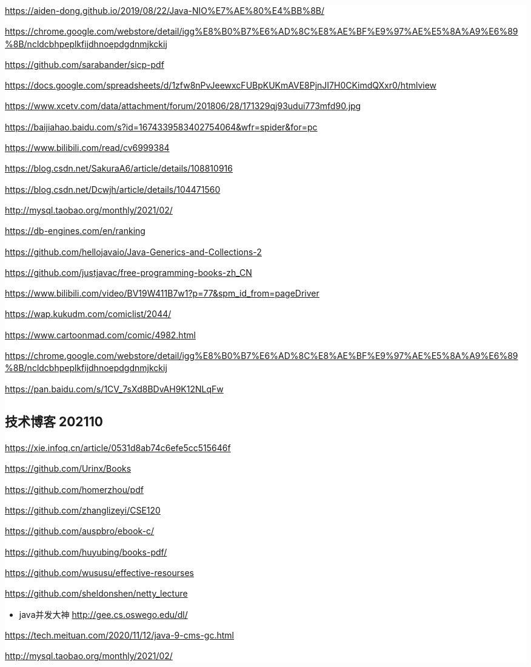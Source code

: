 https://aiden-dong.github.io/2019/08/22/Java-NIO%E7%AE%80%E4%BB%8B/

https://chrome.google.com/webstore/detail/igg%E8%B0%B7%E6%AD%8C%E8%AE%BF%E9%97%AE%E5%8A%A9%E6%89%8B/ncldcbhpeplkfijdhnoepdgdnmjkckij

https://github.com/sarabander/sicp-pdf

https://docs.google.com/spreadsheets/d/1zfw8nPvJeewxcFUBpKUKmAVE8PjnJI7H0CKimdQXxr0/htmlview

https://www.xcetv.com/data/attachment/forum/201806/28/171329qj93udui773mfd90.jpg

https://baijiahao.baidu.com/s?id=1674339583402754064&wfr=spider&for=pc

https://www.bilibili.com/read/cv6999384

https://blog.csdn.net/SakuraA6/article/details/108810916

https://blog.csdn.net/Dcwjh/article/details/104471560

http://mysql.taobao.org/monthly/2021/02/

https://db-engines.com/en/ranking

https://github.com/hellojavaio/Java-Generics-and-Collections-2

https://github.com/justjavac/free-programming-books-zh_CN

https://www.bilibili.com/video/BV19W411B7w1?p=77&spm_id_from=pageDriver

https://wap.kukudm.com/comiclist/2044/

https://www.cartoonmad.com/comic/4982.html

https://chrome.google.com/webstore/detail/igg%E8%B0%B7%E6%AD%8C%E8%AE%BF%E9%97%AE%E5%8A%A9%E6%89%8B/ncldcbhpeplkfijdhnoepdgdnmjkckij

https://pan.baidu.com/s/1CV_7sXd8BDvAH9K12NLqFw


## 技术博客 202110

https://xie.infoq.cn/article/0531d8ab74c6efe5cc515646f

https://github.com/Urinx/Books

https://github.com/homerzhou/pdf

https://github.com/zhanglizeyi/CSE120

https://github.com/auspbro/ebook-c/

https://github.com/huyubing/books-pdf/

https://github.com/wususu/effective-resourses

https://github.com/sheldonshen/netty_lecture

- java并发大神
http://gee.cs.oswego.edu/dl/

https://tech.meituan.com/2020/11/12/java-9-cms-gc.html

http://mysql.taobao.org/monthly/2021/02/
